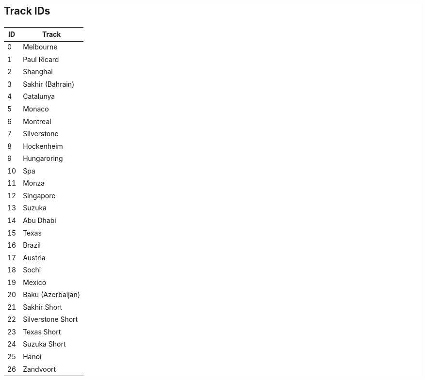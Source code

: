 ## Track IDs

| ID | Track |
| --- | --- |
| 0 | Melbourne | 
| 1 | Paul Ricard | 
| 2 | Shanghai | 
| 3 | Sakhir (Bahrain) | 
| 4 | Catalunya | 
| 5 | Monaco | 
| 6 | Montreal | 
| 7 | Silverstone | 
| 8 | Hockenheim | 
| 9 | Hungaroring | 
| 10 | Spa | 
| 11 | Monza | 
| 12 | Singapore | 
| 13 | Suzuka | 
| 14 | Abu Dhabi | 
| 15 | Texas | 
| 16 | Brazil | 
| 17 | Austria | 
| 18 | Sochi | 
| 19 | Mexico | 
| 20 | Baku (Azerbaijan) | 
| 21 | Sakhir Short | 
| 22 | Silverstone Short | 
| 23 | Texas Short | 
| 24 | Suzuka Short | 
| 25 | Hanoi | 
| 26 | Zandvoort |
